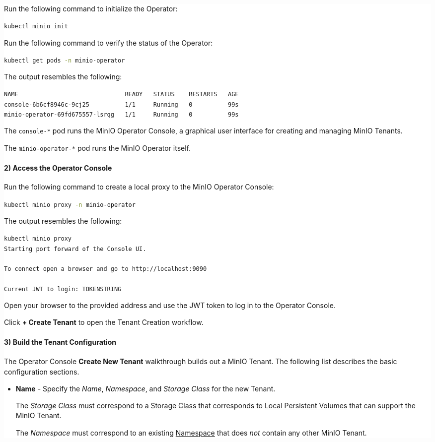 Run the following command to initialize the Operator:

```sh
kubectl minio init
```

Run the following command to verify the status of the Operator:

```sh
kubectl get pods -n minio-operator
```

The output resembles the following:

```sh
NAME                              READY   STATUS    RESTARTS   AGE
console-6b6cf8946c-9cj25          1/1     Running   0          99s
minio-operator-69fd675557-lsrqg   1/1     Running   0          99s
```

The `console-*` pod runs the MinIO Operator Console, a graphical user
interface for creating and managing MinIO Tenants.

The `minio-operator-*` pod runs the MinIO Operator itself.

#### 2) Access the Operator Console

Run the following command to create a local proxy to the MinIO Operator
Console:

```sh
kubectl minio proxy -n minio-operator
```

The output resembles the following:

```sh
kubectl minio proxy
Starting port forward of the Console UI.

To connect open a browser and go to http://localhost:9090

Current JWT to login: TOKENSTRING
```

Open your browser to the provided address and use the JWT token to log in
to the Operator Console.

Click **+ Create Tenant** to open the Tenant Creation workflow.

#### 3) Build the Tenant Configuration

The Operator Console **Create New Tenant** walkthrough builds out a MinIO Tenant. The following list describes the basic configuration sections.

- **Name** - Specify the *Name*, *Namespace*, and *Storage Class* for the new Tenant.

  The *Storage Class* must correspond to a [Storage Class](#default-storage-class) that corresponds
  to [Local Persistent Volumes](#local-persistent-volumes) that can support the MinIO Tenant.

  The *Namespace* must correspond to an existing [Namespace](#minio-tenant-namespace) that does *not* contain any other
  MinIO Tenant.

